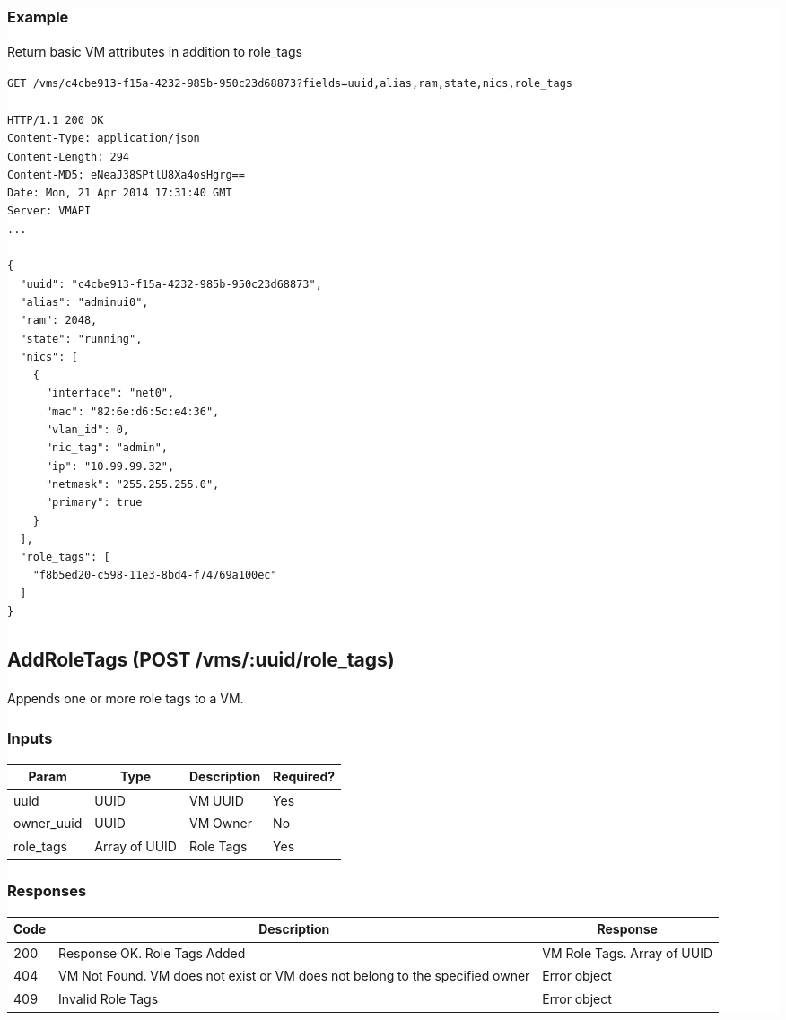 ### Example

Return basic VM attributes in addition to role_tags

    GET /vms/c4cbe913-f15a-4232-985b-950c23d68873?fields=uuid,alias,ram,state,nics,role_tags

    HTTP/1.1 200 OK
    Content-Type: application/json
    Content-Length: 294
    Content-MD5: eNeaJ38SPtlU8Xa4osHgrg==
    Date: Mon, 21 Apr 2014 17:31:40 GMT
    Server: VMAPI
    ...

    {
      "uuid": "c4cbe913-f15a-4232-985b-950c23d68873",
      "alias": "adminui0",
      "ram": 2048,
      "state": "running",
      "nics": [
        {
          "interface": "net0",
          "mac": "82:6e:d6:5c:e4:36",
          "vlan_id": 0,
          "nic_tag": "admin",
          "ip": "10.99.99.32",
          "netmask": "255.255.255.0",
          "primary": true
        }
      ],
      "role_tags": [
        "f8b5ed20-c598-11e3-8bd4-f74769a100ec"
      ]
    }


## AddRoleTags (POST /vms/:uuid/role_tags)

Appends one or more role tags to a VM.

### Inputs

| Param      | Type          | Description | Required? |
| ---------- | ------------- | ----------- | --------- |
| uuid       | UUID          | VM UUID     | Yes       |
| owner_uuid | UUID          | VM Owner    | No        |
| role_tags  | Array of UUID | Role Tags   | Yes       |

### Responses

| Code | Description                                                                  | Response                    |
| ---- | ---------------------------------------------------------------------------- | --------------------------- |
| 200  | Response OK. Role Tags Added                                                 | VM Role Tags. Array of UUID |
| 404  | VM Not Found. VM does not exist or VM does not belong to the specified owner | Error object                |
| 409  | Invalid Role Tags                                                            | Error object                |
